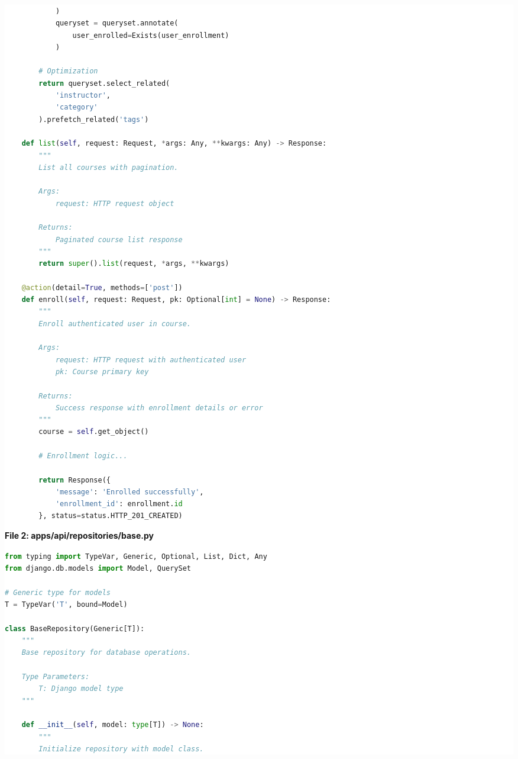 ```python
            )
            queryset = queryset.annotate(
                user_enrolled=Exists(user_enrollment)
            )

        # Optimization
        return queryset.select_related(
            'instructor',
            'category'
        ).prefetch_related('tags')

    def list(self, request: Request, *args: Any, **kwargs: Any) -> Response:
        """
        List all courses with pagination.

        Args:
            request: HTTP request object

        Returns:
            Paginated course list response
        """
        return super().list(request, *args, **kwargs)

    @action(detail=True, methods=['post'])
    def enroll(self, request: Request, pk: Optional[int] = None) -> Response:
        """
        Enroll authenticated user in course.

        Args:
            request: HTTP request with authenticated user
            pk: Course primary key

        Returns:
            Success response with enrollment details or error
        """
        course = self.get_object()

        # Enrollment logic...

        return Response({
            'message': 'Enrolled successfully',
            'enrollment_id': enrollment.id
        }, status=status.HTTP_201_CREATED)
```

**File 2: apps/api/repositories/base.py**
```python
from typing import TypeVar, Generic, Optional, List, Dict, Any
from django.db.models import Model, QuerySet

# Generic type for models
T = TypeVar('T', bound=Model)

class BaseRepository(Generic[T]):
    """
    Base repository for database operations.

    Type Parameters:
        T: Django model type
    """

    def __init__(self, model: type[T]) -> None:
        """
        Initialize repository with model class.
```